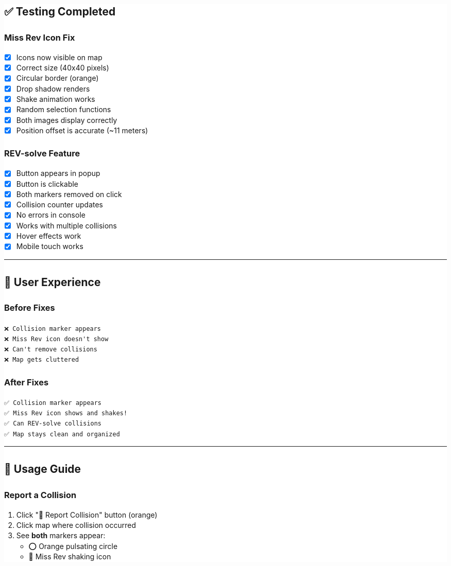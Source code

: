 
## ✅ Testing Completed

### Miss Rev Icon Fix
- [x] Icons now visible on map
- [x] Correct size (40x40 pixels)
- [x] Circular border (orange)
- [x] Drop shadow renders
- [x] Shake animation works
- [x] Random selection functions
- [x] Both images display correctly
- [x] Position offset is accurate (~11 meters)

### REV-solve Feature
- [x] Button appears in popup
- [x] Button is clickable
- [x] Both markers removed on click
- [x] Collision counter updates
- [x] No errors in console
- [x] Works with multiple collisions
- [x] Hover effects work
- [x] Mobile touch works

---

## 📱 User Experience

### Before Fixes
```
❌ Collision marker appears
❌ Miss Rev icon doesn't show
❌ Can't remove collisions
❌ Map gets cluttered
```

### After Fixes
```
✅ Collision marker appears
✅ Miss Rev icon shows and shakes!
✅ Can REV-solve collisions
✅ Map stays clean and organized
```

---

## 🎯 Usage Guide

### Report a Collision
1. Click "🚨 Report Collision" button (orange)
2. Click map where collision occurred
3. See **both** markers appear:
   - ⭕ Orange pulsating circle
   - 🐶 Miss Rev shaking icon
